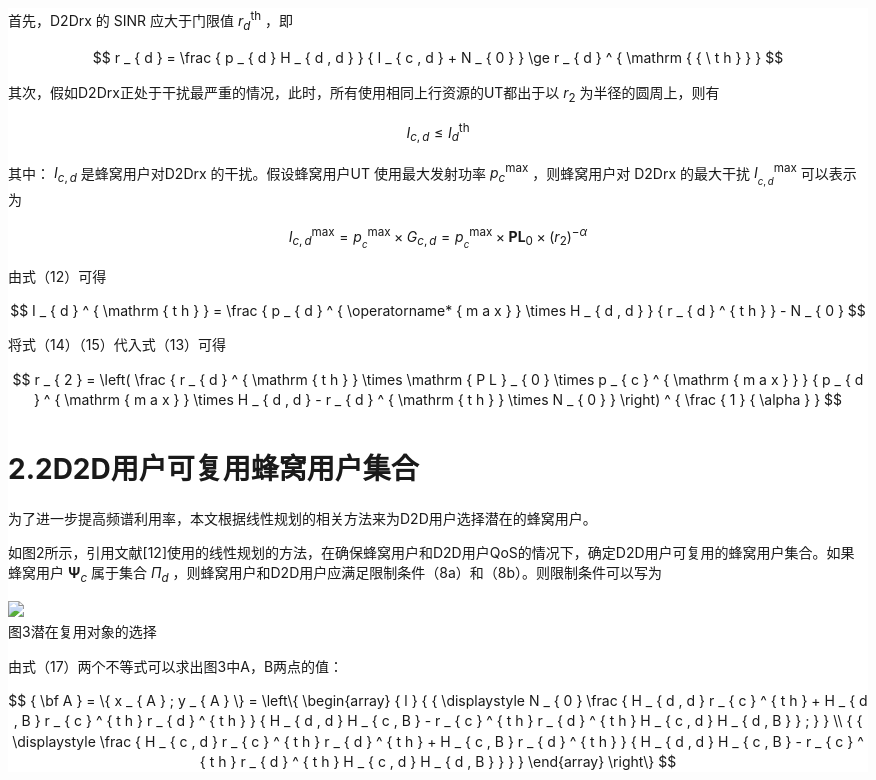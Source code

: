 首先，D2Drx 的 SINR 应大于门限值 $r _ { d } ^ { \mathrm { t h } }$ ，即

$$
r _ { d } = \frac { p _ { d } H _ { d , d } } { I _ { c , d } + N _ { 0 } } \ge r _ { d } ^ { \mathrm { { \ t h } } }
$$

其次，假如D2Drx正处于干扰最严重的情况，此时，所有使用相同上行资源的UT都出于以 $r _ { 2 }$ 为半径的圆周上，则有

$$
I _ { c , d } \leq I _ { d } ^ { \mathrm { t h } }
$$

其中： $I _ { c , d }$ 是蜂窝用户对D2Drx 的干扰。假设蜂窝用户UT 使用最大发射功率 $p _ { c } ^ { \mathrm { m a x } }$ ，则蜂窝用户对 D2Drx 的最大干扰 $I _ { { } _ { c , d } } ^ { \operatorname* { m a x } }$ 可以表示为

$$
I _ { c , d } ^ { \operatorname* { m a x } } = p _ { _ c } ^ { \operatorname* { m a x } } \times G _ { { c } , d } = p _ { _ c } ^ { \operatorname* { m a x } } \times \mathbf { P } \mathbf { L } _ { 0 } \times ( r _ { 2 } ) ^ { - \alpha }
$$

由式（12）可得

$$
I _ { d } ^ { \mathrm { t h } } = \frac { p _ { d } ^ { \operatorname* { m a x } } \times H _ { d , d } } { r _ { d } ^ { t h } } - N _ { 0 }
$$

将式（14）（15）代入式（13）可得

$$
r _ { 2 } = \left( \frac { r _ { d } ^ { \mathrm { t h } } \times \mathrm { P L } _ { 0 } \times p _ { c } ^ { \mathrm { m a x } } } { p _ { d } ^ { \mathrm { m a x } } \times H _ { d , d } - r _ { d } ^ { \mathrm { t h } } \times N _ { 0 } } \right) ^ { \frac { 1 } { \alpha } }
$$

# 2.2D2D用户可复用蜂窝用户集合

为了进一步提高频谱利用率，本文根据线性规划的相关方法来为D2D用户选择潜在的蜂窝用户。

如图2所示，引用文献[12]使用的线性规划的方法，在确保蜂窝用户和D2D用户QoS的情况下，确定D2D用户可复用的蜂窝用户集合。如果蜂窝用户 $\mathbf { \Psi } _ { c }$ 属于集合 $\Pi _ { d }$ ，则蜂窝用户和D2D用户应满足限制条件（8a）和（8b）。则限制条件可以写为

![](images/1a43ab076e8d082749424f73c672a09d621bd894c03eea5c4712a8b7285f693f.jpg)  
图3潜在复用对象的选择

由式（17）两个不等式可以求出图3中A，B两点的值：

$$
{ \bf A } = \{ x _ { A } ; y _ { A } \} = \left\{ \begin{array} { l } { { \displaystyle N _ { 0 } \frac { H _ { d , d } r _ { c } ^ { t h } + H _ { d , B } r _ { c } ^ { t h } r _ { d } ^ { t h } } { H _ { d , d } H _ { c , B } - r _ { c } ^ { t h } r _ { d } ^ { t h } H _ { c , d } H _ { d , B } } ; } } \\ { { \displaystyle \frac { H _ { c , d } r _ { c } ^ { t h } r _ { d } ^ { t h } + H _ { c , B } r _ { d } ^ { t h } } { H _ { d , d } H _ { c , B } - r _ { c } ^ { t h } r _ { d } ^ { t h } H _ { c , d } H _ { d , B } } } } \end{array} \right\}
$$
